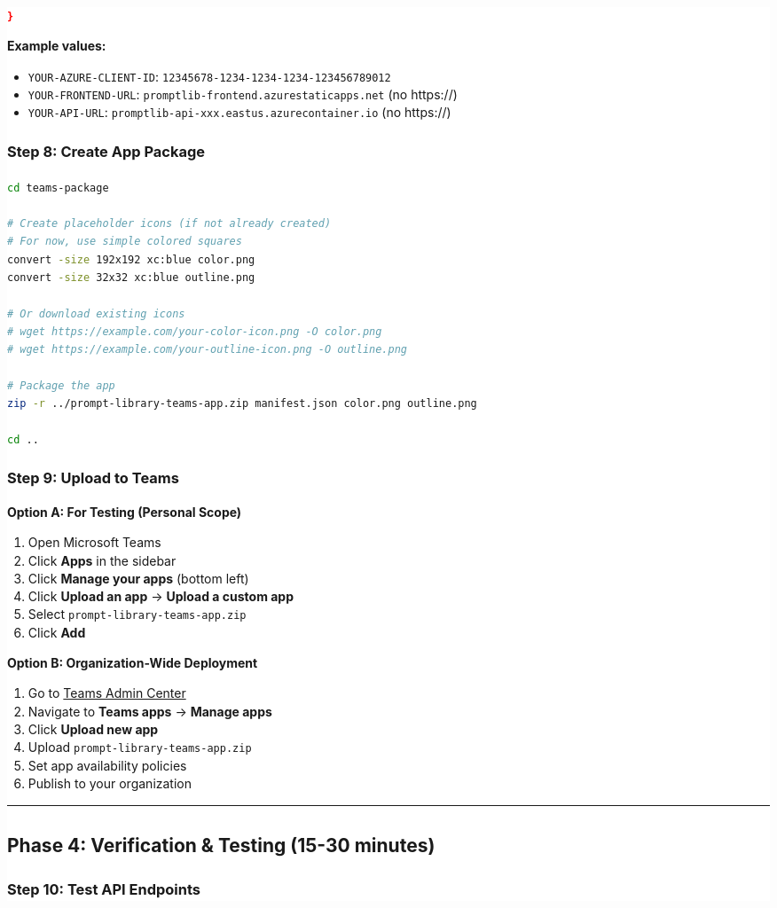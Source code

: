 ```json
}
```

**Example values:**
- `YOUR-AZURE-CLIENT-ID`: `12345678-1234-1234-1234-123456789012`
- `YOUR-FRONTEND-URL`: `promptlib-frontend.azurestaticapps.net` (no https://)
- `YOUR-API-URL`: `promptlib-api-xxx.eastus.azurecontainer.io` (no https://)

### Step 8: Create App Package

```bash
cd teams-package

# Create placeholder icons (if not already created)
# For now, use simple colored squares
convert -size 192x192 xc:blue color.png
convert -size 32x32 xc:blue outline.png

# Or download existing icons
# wget https://example.com/your-color-icon.png -O color.png
# wget https://example.com/your-outline-icon.png -O outline.png

# Package the app
zip -r ../prompt-library-teams-app.zip manifest.json color.png outline.png

cd ..
```

### Step 9: Upload to Teams

**Option A: For Testing (Personal Scope)**
1. Open Microsoft Teams
2. Click **Apps** in the sidebar
3. Click **Manage your apps** (bottom left)
4. Click **Upload an app** → **Upload a custom app**
5. Select `prompt-library-teams-app.zip`
6. Click **Add**

**Option B: Organization-Wide Deployment**
1. Go to [Teams Admin Center](https://admin.teams.microsoft.com)
2. Navigate to **Teams apps** → **Manage apps**
3. Click **Upload new app**
4. Upload `prompt-library-teams-app.zip`
5. Set app availability policies
6. Publish to your organization

---

## Phase 4: Verification & Testing (15-30 minutes)

### Step 10: Test API Endpoints
